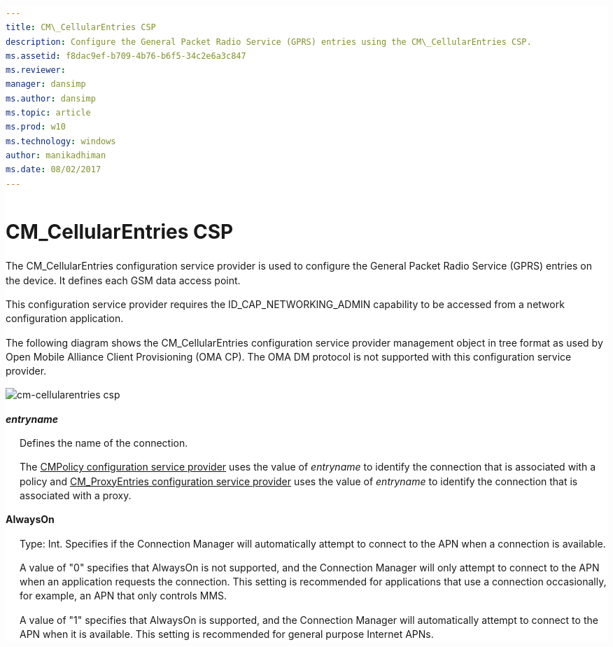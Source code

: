 ```yaml
---
title: CM\_CellularEntries CSP
description: Configure the General Packet Radio Service (GPRS) entries using the CM\_CellularEntries CSP.
ms.assetid: f8dac9ef-b709-4b76-b6f5-34c2e6a3c847
ms.reviewer:
manager: dansimp
ms.author: dansimp
ms.topic: article
ms.prod: w10
ms.technology: windows
author: manikadhiman
ms.date: 08/02/2017
---
```


# CM\_CellularEntries CSP

The CM\_CellularEntries configuration service provider is used to configure the General Packet Radio Service (GPRS) entries on the device. It defines each GSM data access point.

This configuration service provider requires the ID\_CAP\_NETWORKING\_ADMIN capability to be accessed from a network configuration application.

The following diagram shows the CM\_CellularEntries configuration service provider management object in tree format as used by Open Mobile Alliance Client Provisioning (OMA CP). The OMA DM protocol is not supported with this configuration service provider.

![cm\-cellularentries csp](images/provisioning-csp-cm-cellularentries.png)

<a href="" id="entryname"></a>***entryname***
<p style="margin-left: 20px">Defines the name of the connection.</p>

<p style="margin-left: 20px">The <a href="cmpolicy-csp.md" data-raw-source="[CMPolicy configuration service provider](cmpolicy-csp.md)">CMPolicy configuration service provider</a> uses the value of <em>entryname</em> to identify the connection that is associated with a policy and <a href="cm-proxyentries-csp.md" data-raw-source="[CM\_ProxyEntries configuration service provider](cm-proxyentries-csp.md)">CM_ProxyEntries configuration service provider</a> uses the value of <em>entryname</em> to identify the connection that is associated with a proxy.</p>

<a href="" id="alwayson"></a>**AlwaysOn**
<p style="margin-left: 20px">Type: Int. Specifies if the Connection Manager will automatically attempt to connect to the APN when a connection is available.

<p style="margin-left: 20px">A value of &quot;0&quot; specifies that AlwaysOn is not supported, and the Connection Manager will only attempt to connect to the APN when an application requests the connection. This setting is recommended for applications that use a connection occasionally, for example, an APN that only controls MMS.

<p style="margin-left: 20px">A value of &quot;1&quot; specifies that AlwaysOn is supported, and the Connection Manager will automatically attempt to connect to the APN when it is available. This setting is recommended for general purpose Internet APNs.
